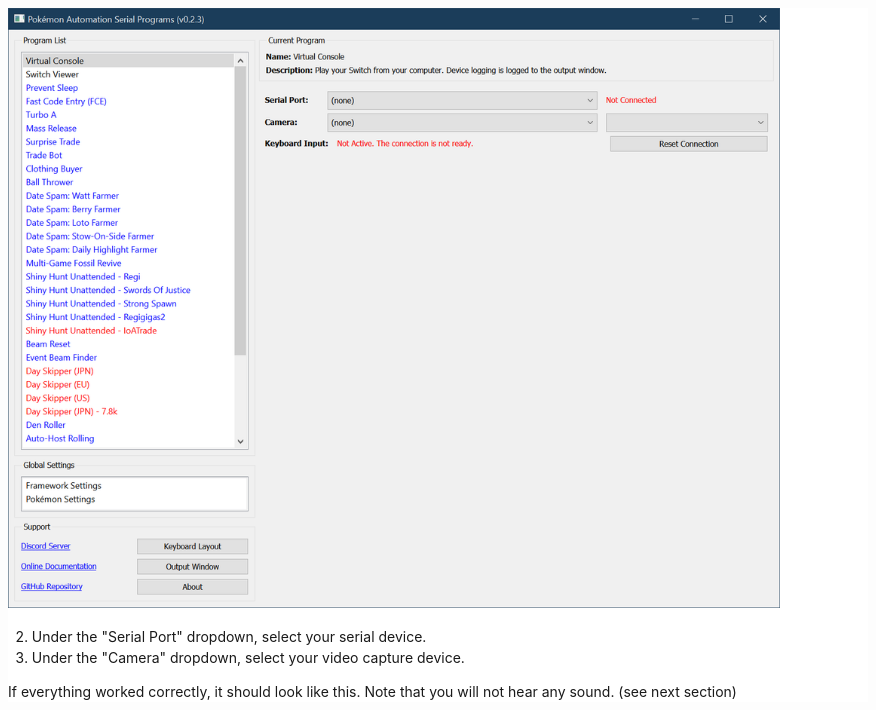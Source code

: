 <img src="images/serial-programs-main.png" height="600">

2. Under the "Serial Port" dropdown, select your serial device.
3. Under the "Camera" dropdown, select your video capture device.

If everything worked correctly, it should look like this. Note that you will not hear any sound. (see next section)

